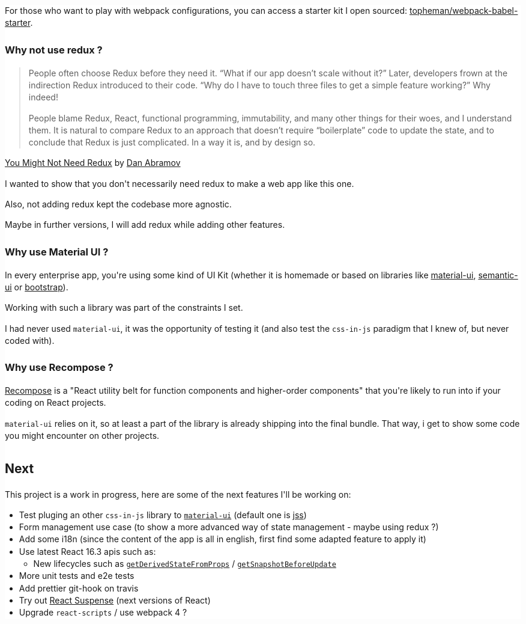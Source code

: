 For those who want to play with webpack configurations, you can access a starter kit I open sourced: [topheman/webpack-babel-starter](https://github.com/topheman/webpack-babel-starter).

### Why not use redux ?

> People often choose Redux before they need it. “What if our app doesn’t scale without it?” Later, developers frown at the indirection Redux introduced to their code. “Why do I have to touch three files to get a simple feature working?” Why indeed!
>
> People blame Redux, React, functional programming, immutability, and many other things for their woes, and I understand them. It is natural to compare Redux to an approach that doesn’t require “boilerplate” code to update the state, and to conclude that Redux is just complicated. In a way it is, and by design so.

[You Might Not Need Redux](https://medium.com/@dan_abramov/you-might-not-need-redux-be46360cf367) by [Dan Abramov](https://twitter.com/dan_abramov)

I wanted to show that you don't necessarily need redux to make a web app like this one.

Also, not adding redux kept the codebase more agnostic.

Maybe in further versions, I will add redux while adding other features.

### Why use Material UI ?

In every enterprise app, you're using some kind of UI Kit (whether it is homemade or based on libraries like [material-ui](https://material-ui-next.com/), [semantic-ui](https://react.semantic-ui.com) or [bootstrap](https://react-bootstrap.github.io/)).

Working with such a library was part of the constraints I set.

I had never used `material-ui`, it was the opportunity of testing it (and also test the `css-in-js` paradigm that I knew of, but never coded with).

### Why use Recompose ?

[Recompose](https://github.com/acdlite/recompose) is a "React utility belt for function components and higher-order components" that you're likely to run into if your coding on React projects.

`material-ui` relies on it, so at least a part of the library is already shipping into the final bundle. That way, i get to show some code you might encounter on other projects.

## Next

This project is a work in progress, here are some of the next features I'll be working on:

* Test pluging an other `css-in-js` library to [`material-ui`](https://material-ui-next.com/) (default one is [jss](https://material-ui-next.com/customization/css-in-js/#jss))
* Form management use case (to show a more advanced way of state management - maybe using redux ?)
* Add some i18n (since the content of the app is all in english, first find some adapted feature to apply it)
* Use latest React 16.3 apis such as:
  * New lifecycles such as [`getDerivedStateFromProps`](https://reactjs.org/docs/react-component.html#static-getderivedstatefromprops) / [`getSnapshotBeforeUpdate`](https://reactjs.org/docs/react-component.html#getsnapshotbeforeupdate)
* More unit tests and e2e tests
* Add prettier git-hook on travis
* Try out [React Suspense](https://www.youtube.com/watch?v=6g3g0Q_XVb4) (next versions of React)
* Upgrade `react-scripts` / use webpack 4 ?

